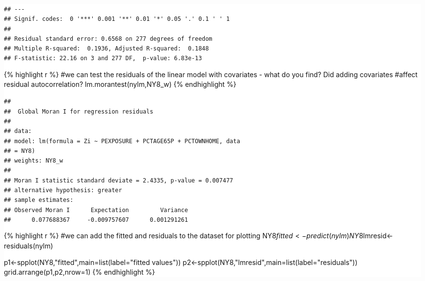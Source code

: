     ## ---
    ## Signif. codes:  0 '***' 0.001 '**' 0.01 '*' 0.05 '.' 0.1 ' ' 1
    ## 
    ## Residual standard error: 0.6568 on 277 degrees of freedom
    ## Multiple R-squared:  0.1936, Adjusted R-squared:  0.1848 
    ## F-statistic: 22.16 on 3 and 277 DF,  p-value: 6.83e-13

{% highlight r %}
#we can test the residuals of the linear model with covariates - what do you find?  Did adding covariates 
#affect residual autocorrelation?
lm.morantest(nylm,NY8_w)
{% endhighlight %}

    ## 
    ##  Global Moran I for regression residuals
    ## 
    ## data:  
    ## model: lm(formula = Zi ~ PEXPOSURE + PCTAGE65P + PCTOWNHOME, data
    ## = NY8)
    ## weights: NY8_w
    ## 
    ## Moran I statistic standard deviate = 2.4335, p-value = 0.007477
    ## alternative hypothesis: greater
    ## sample estimates:
    ## Observed Moran I      Expectation         Variance 
    ##      0.077688367     -0.009757607      0.001291261

{% highlight r %}
#we can add the fitted and residuals to the dataset for plotting
NY8$fitted<-predict(nylm)
NY8$lmresid<-residuals(nylm)

p1<-spplot(NY8,"fitted",main=list(label="fitted values"))
p2<-spplot(NY8,"lmresid",main=list(label="residuals"))
grid.arrange(p1,p2,nrow=1)
{% endhighlight %}
